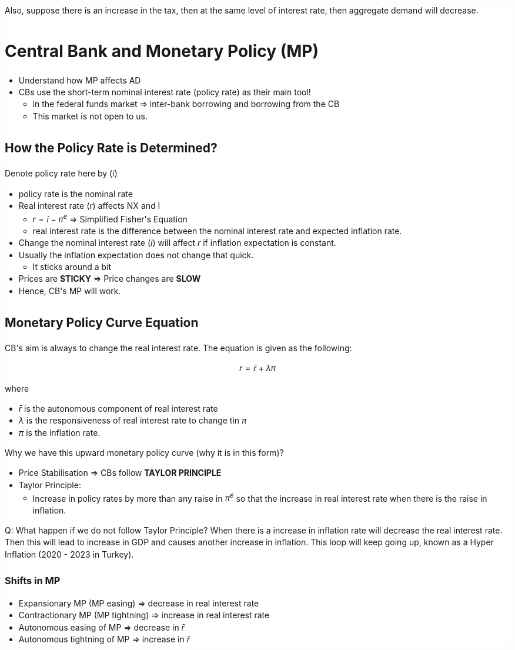 Also, suppose there is an increase in the tax, then at the same level of interest rate, then aggregate demand will decrease.

# Central Bank and Monetary Policy (MP)

- Understand how MP affects AD
- CBs use the short-term nominal interest rate (policy rate) as their main tool!
  - in the federal funds market => inter-bank borrowing and borrowing from the CB
  - This market is not open to us.

## How the Policy Rate is Determined?

Denote policy rate here by ($i$)
- policy rate is the nominal rate
- Real interest rate ($r$) affects NX and I
  - $r = i - \pi^e$ => Simplified Fisher's Equation
  - real interest rate is the difference between the nominal interest rate and expected inflation rate.
- Change the nominal interest rate ($i$) will affect $r$ if inflation expectation is constant.
- Usually the inflation expectation does not change that quick.
  - It sticks around a bit
- Prices are **STICKY** => Price changes are **SLOW**
- Hence, CB's MP will work.


## Monetary Policy Curve Equation
CB's aim is always to change the real interest rate. The equation is given as the following:

$$r = \bar{r} + \lambda\pi$$

where

- $\bar{r}$ is the autonomous component of real interest rate
- $\lambda$ is the responsiveness of real interest rate to change tin $\pi$
- $\pi$ is the inflation rate.

Why we have this upward monetary policy curve (why it is in this form)?

- Price Stabilisation => CBs follow **TAYLOR PRINCIPLE** 
- Taylor Principle:
  - Increase in policy rates by more than any raise in $\pi^e$ so that the increase in real interest rate when there is the raise in inflation.

Q: What happen if we do not follow Taylor Principle?
When there is a increase in inflation rate will decrease the real interest rate. Then this will lead to increase in GDP and causes another increase in inflation. This loop will keep going up, known as a Hyper Inflation (2020 - 2023 in Turkey).


### Shifts in MP

- Expansionary MP (MP easing) => decrease in real interest rate
- Contractionary MP (MP tightning) => increase in real interest rate
- Autonomous easing of MP => decrease in $\bar{r}$
- Autonomous tightning of MP => increase in $\bar{r}$
